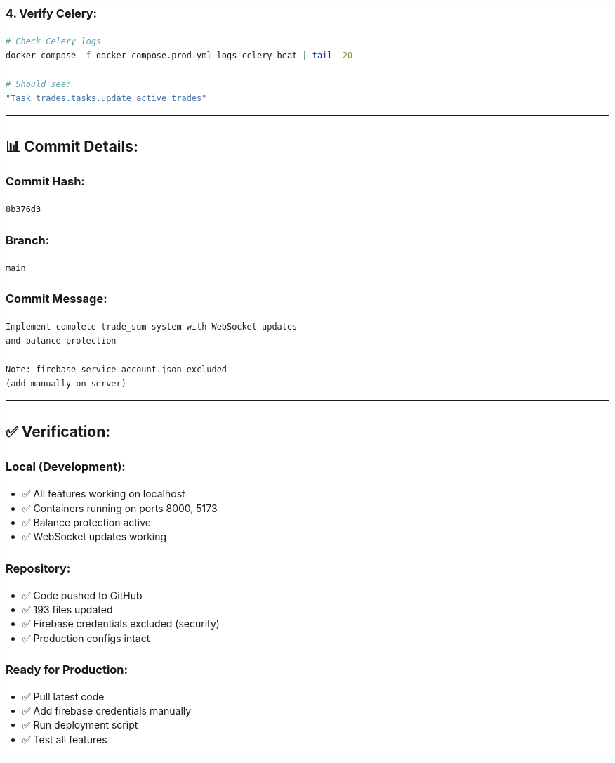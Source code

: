 ### **4. Verify Celery:**
```bash
# Check Celery logs
docker-compose -f docker-compose.prod.yml logs celery_beat | tail -20

# Should see:
"Task trades.tasks.update_active_trades"
```

---

## 📊 **Commit Details:**

### **Commit Hash:**
```
8b376d3
```

### **Branch:**
```
main
```

### **Commit Message:**
```
Implement complete trade_sum system with WebSocket updates 
and balance protection

Note: firebase_service_account.json excluded 
(add manually on server)
```

---

## ✅ **Verification:**

### **Local (Development):**
- ✅ All features working on localhost
- ✅ Containers running on ports 8000, 5173
- ✅ Balance protection active
- ✅ WebSocket updates working

### **Repository:**
- ✅ Code pushed to GitHub
- ✅ 193 files updated
- ✅ Firebase credentials excluded (security)
- ✅ Production configs intact

### **Ready for Production:**
- ✅ Pull latest code
- ✅ Add firebase credentials manually
- ✅ Run deployment script
- ✅ Test all features

---